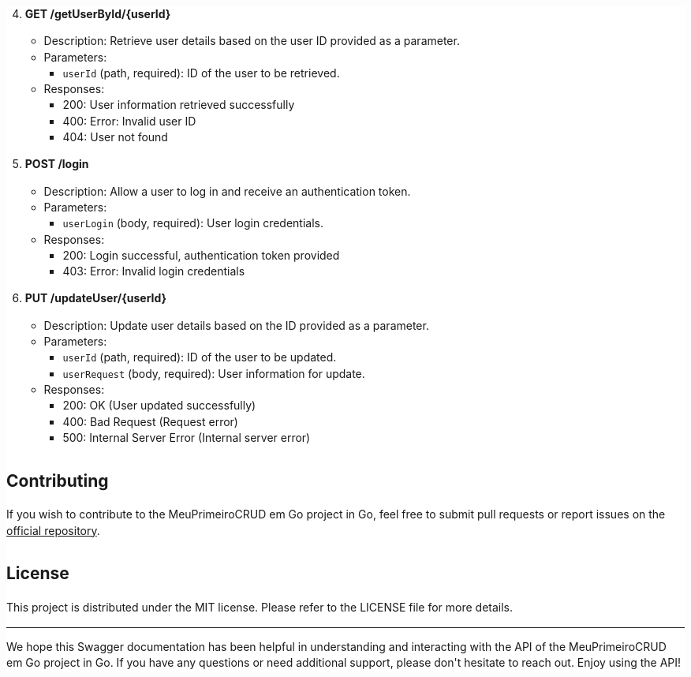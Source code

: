 4. **GET /getUserById/{userId}**
   - Description: Retrieve user details based on the user ID provided as a parameter.
   - Parameters:
      - `userId` (path, required): ID of the user to be retrieved.
   - Responses:
      - 200: User information retrieved successfully
      - 400: Error: Invalid user ID
      - 404: User not found

5. **POST /login**
   - Description: Allow a user to log in and receive an authentication token.
   - Parameters:
      - `userLogin` (body, required): User login credentials.
   - Responses:
      - 200: Login successful, authentication token provided
      - 403: Error: Invalid login credentials

6. **PUT /updateUser/{userId}**
   - Description: Update user details based on the ID provided as a parameter.
   - Parameters:
      - `userId` (path, required): ID of the user to be updated.
      - `userRequest` (body, required): User information for update.
   - Responses:
      - 200: OK (User updated successfully)
      - 400: Bad Request (Request error)
      - 500: Internal Server Error (Internal server error)

## Contributing

If you wish to contribute to the MeuPrimeiroCRUD em Go project in Go, feel free to submit pull requests or report issues on the [official repository](https://github.com/HunCoding/meu-primeiro-crud-go.git).

## License

This project is distributed under the MIT license. Please refer to the LICENSE file for more details.

---

We hope this Swagger documentation has been helpful in understanding and interacting with the API of the MeuPrimeiroCRUD em Go project in Go. If you have any questions or need additional support, please don't hesitate to reach out. Enjoy using the API!